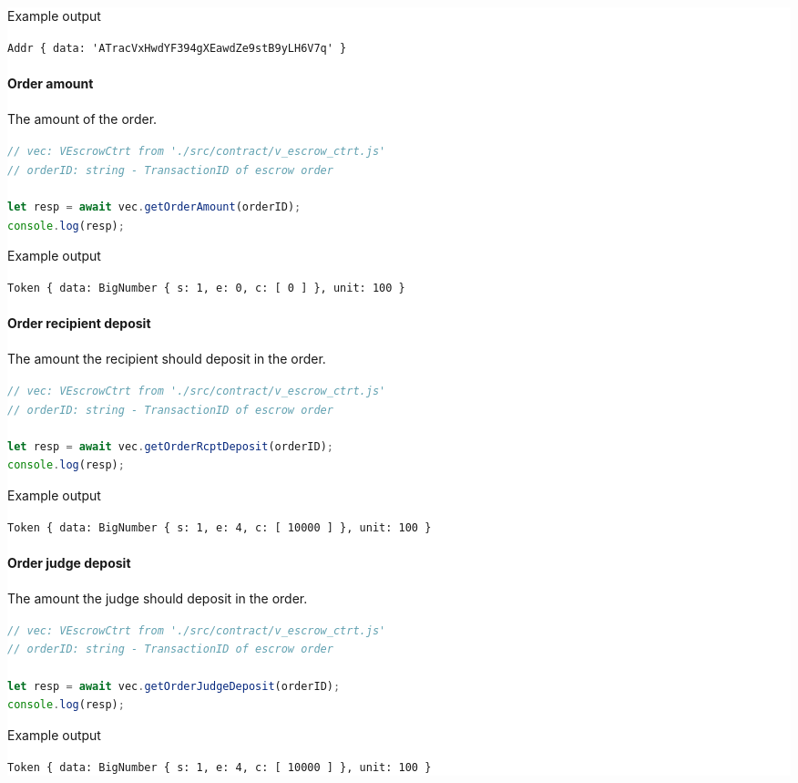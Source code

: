 Example output

```
Addr { data: 'ATracVxHwdYF394gXEawdZe9stB9yLH6V7q' }
```

#### Order amount

The amount of the order.

```javascript
// vec: VEscrowCtrt from './src/contract/v_escrow_ctrt.js'
// orderID: string - TransactionID of escrow order

let resp = await vec.getOrderAmount(orderID);
console.log(resp);
```

Example output

```
Token { data: BigNumber { s: 1, e: 0, c: [ 0 ] }, unit: 100 }
```

#### Order recipient deposit

The amount the recipient should deposit in the order.

```javascript
// vec: VEscrowCtrt from './src/contract/v_escrow_ctrt.js'
// orderID: string - TransactionID of escrow order

let resp = await vec.getOrderRcptDeposit(orderID);
console.log(resp);
```

Example output

```
Token { data: BigNumber { s: 1, e: 4, c: [ 10000 ] }, unit: 100 }
```

#### Order judge deposit

The amount the judge should deposit in the order.

```javascript
// vec: VEscrowCtrt from './src/contract/v_escrow_ctrt.js'
// orderID: string - TransactionID of escrow order

let resp = await vec.getOrderJudgeDeposit(orderID);
console.log(resp);
```

Example output

```
Token { data: BigNumber { s: 1, e: 4, c: [ 10000 ] }, unit: 100 }
```
